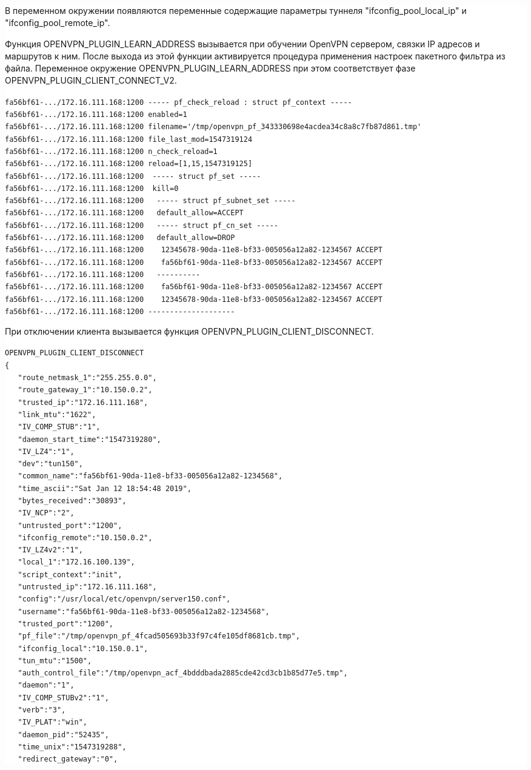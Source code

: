 В переменном окружении появляются переменные содержащие параметры туннеля "ifconfig\_pool\_local\_ip" и "ifconfig\_pool\_remote\_ip".

Функция OPENVPN\_PLUGIN\_LEARN\_ADDRESS вызывается при обучении OpenVPN сервером, связки IP адресов и маршрутов к ним. После выхода из этой функции активируется процедура применения настроек пакетного фильтра из файла. Переменное окружение OPENVPN\_PLUGIN\_LEARN\_ADDRESS при этом соответствует фазе OPENVPN\_PLUGIN\_CLIENT\_CONNECT\_V2.

  

    fa56bf61-.../172.16.111.168:1200 ----- pf_check_reload : struct pf_context -----
    fa56bf61-.../172.16.111.168:1200 enabled=1
    fa56bf61-.../172.16.111.168:1200 filename='/tmp/openvpn_pf_343330698e4acdea34c8a8c7fb87d861.tmp'
    fa56bf61-.../172.16.111.168:1200 file_last_mod=1547319124
    fa56bf61-.../172.16.111.168:1200 n_check_reload=1
    fa56bf61-.../172.16.111.168:1200 reload=[1,15,1547319125]
    fa56bf61-.../172.16.111.168:1200  ----- struct pf_set -----
    fa56bf61-.../172.16.111.168:1200  kill=0
    fa56bf61-.../172.16.111.168:1200   ----- struct pf_subnet_set -----
    fa56bf61-.../172.16.111.168:1200   default_allow=ACCEPT
    fa56bf61-.../172.16.111.168:1200   ----- struct pf_cn_set -----
    fa56bf61-.../172.16.111.168:1200   default_allow=DROP
    fa56bf61-.../172.16.111.168:1200    12345678-90da-11e8-bf33-005056a12a82-1234567 ACCEPT
    fa56bf61-.../172.16.111.168:1200    fa56bf61-90da-11e8-bf33-005056a12a82-1234567 ACCEPT
    fa56bf61-.../172.16.111.168:1200   ----------
    fa56bf61-.../172.16.111.168:1200    fa56bf61-90da-11e8-bf33-005056a12a82-1234567 ACCEPT
    fa56bf61-.../172.16.111.168:1200    12345678-90da-11e8-bf33-005056a12a82-1234567 ACCEPT
    fa56bf61-.../172.16.111.168:1200 --------------------

При отключении клиента вызывается функция OPENVPN\_PLUGIN\_CLIENT_DISCONNECT.

  

    OPENVPN_PLUGIN_CLIENT_DISCONNECT
    {
       "route_netmask_1":"255.255.0.0",
       "route_gateway_1":"10.150.0.2",
       "trusted_ip":"172.16.111.168",
       "link_mtu":"1622",
       "IV_COMP_STUB":"1",
       "daemon_start_time":"1547319280",
       "IV_LZ4":"1",
       "dev":"tun150",
       "common_name":"fa56bf61-90da-11e8-bf33-005056a12a82-1234568",
       "time_ascii":"Sat Jan 12 18:54:48 2019",
       "bytes_received":"30893",
       "IV_NCP":"2",
       "untrusted_port":"1200",
       "ifconfig_remote":"10.150.0.2",
       "IV_LZ4v2":"1",
       "local_1":"172.16.100.139",
       "script_context":"init",
       "untrusted_ip":"172.16.111.168",
       "config":"/usr/local/etc/openvpn/server150.conf",
       "username":"fa56bf61-90da-11e8-bf33-005056a12a82-1234568",
       "trusted_port":"1200",
       "pf_file":"/tmp/openvpn_pf_4fcad505693b33f97c4fe105df8681cb.tmp",
       "ifconfig_local":"10.150.0.1",
       "tun_mtu":"1500",
       "auth_control_file":"/tmp/openvpn_acf_4bdddbada2885cde42cd3cb1b85d77e5.tmp",
       "daemon":"1",
       "IV_COMP_STUBv2":"1",
       "verb":"3",
       "IV_PLAT":"win",
       "daemon_pid":"52435",
       "time_unix":"1547319288",
       "redirect_gateway":"0",